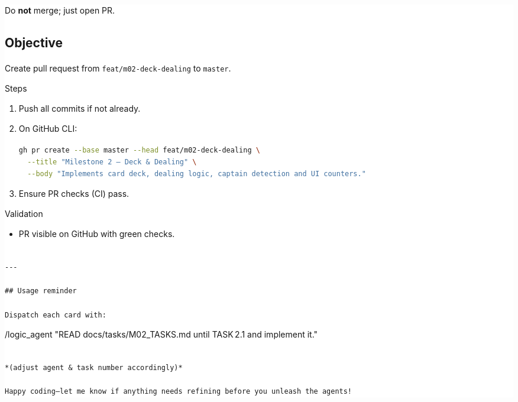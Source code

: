 Do **not** merge; just open PR.

## Objective

Create pull request from `feat/m02-deck-dealing` to `master`.

Steps

1. Push all commits if not already.
2. On GitHub CLI:

   ```bash
   gh pr create --base master --head feat/m02-deck-dealing \
     --title "Milestone 2 – Deck & Dealing" \
     --body "Implements card deck, dealing logic, captain detection and UI counters."
   ```
3. Ensure PR checks (CI) pass.

Validation

* PR visible on GitHub with green checks.

```

---

## Usage reminder

Dispatch each card with:

```

/logic\_agent "READ docs/tasks/M02\_TASKS.md until TASK 2.1 and implement it."

```

*(adjust agent & task number accordingly)*

Happy coding—let me know if anything needs refining before you unleash the agents!
